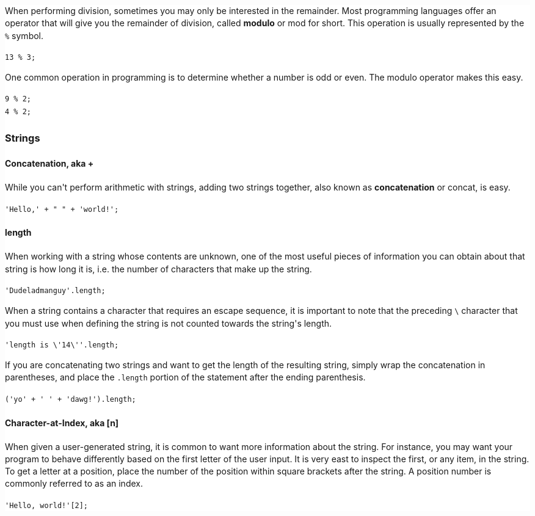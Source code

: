 When performing division, sometimes you may only be interested in the remainder.
Most programming languages offer an operator that will give you the remainder of
division, called **modulo** or mod for short. This operation is usually
represented by the `%` symbol.
```
13 % 3;
```

One common operation in programming is to determine whether a number is odd or
even. The modulo operator makes this easy.
```
9 % 2;
4 % 2;
```

### Strings

#### Concatenation, aka +

While you can't perform arithmetic with strings, adding two strings together,
also known as **concatenation** or concat, is easy.
```
'Hello,' + " " + 'world!';
```

#### length

When working with a string whose contents are unknown, one of the most useful
pieces of information you can obtain about that string is how long it is, i.e.
the number of characters that make up the string.
```
'Dudeladmanguy'.length;
```

When a string contains a character that requires an escape sequence, it is
important to note that the preceding `\` character that you must use when
defining the string is not counted towards the string's length.
```
'length is \'14\''.length;
```

If you are concatenating two strings and want to get the length of the resulting
string, simply wrap the concatenation in parentheses, and place the `.length`
portion of the statement after the ending parenthesis.
```
('yo' + ' ' + 'dawg!').length;
```

#### Character-at-Index, aka [n]

When given a user-generated string, it is common to want more information about
the string. For instance, you may want your program to behave differently based
on the first letter of the user input. It is very east to inspect the first, or
any item, in the string. To get a letter at a position, place the number of the
position within square brackets after the string. A position number is commonly
referred to as an index.
```
'Hello, world!'[2];
```
